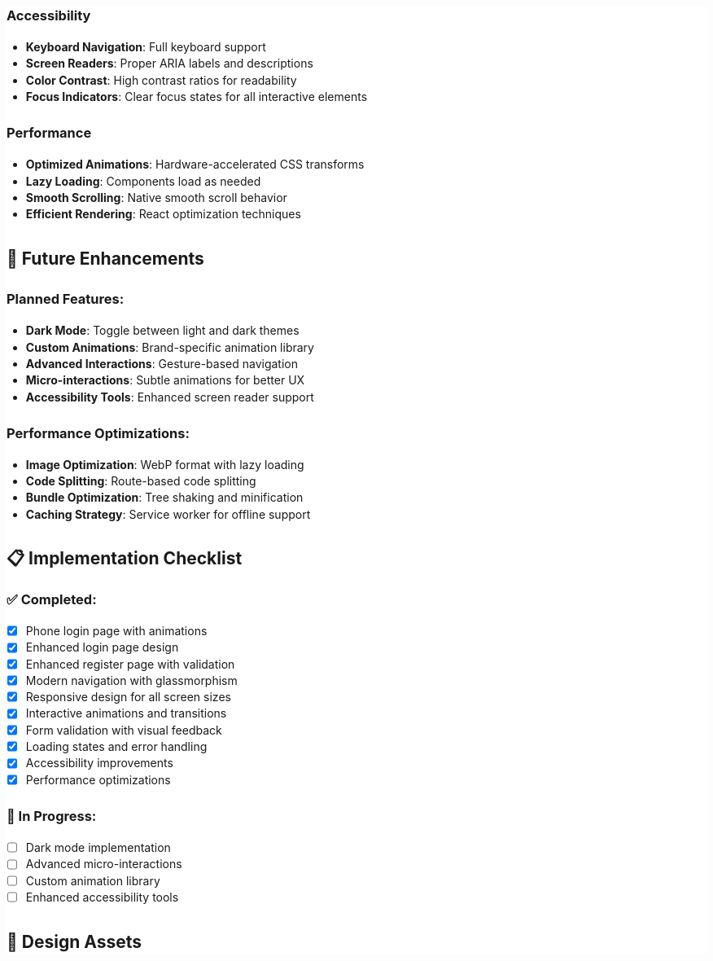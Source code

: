 ### Accessibility
- **Keyboard Navigation**: Full keyboard support
- **Screen Readers**: Proper ARIA labels and descriptions
- **Color Contrast**: High contrast ratios for readability
- **Focus Indicators**: Clear focus states for all interactive elements

### Performance
- **Optimized Animations**: Hardware-accelerated CSS transforms
- **Lazy Loading**: Components load as needed
- **Smooth Scrolling**: Native smooth scroll behavior
- **Efficient Rendering**: React optimization techniques

## 🚀 Future Enhancements

### Planned Features:
- **Dark Mode**: Toggle between light and dark themes
- **Custom Animations**: Brand-specific animation library
- **Advanced Interactions**: Gesture-based navigation
- **Micro-interactions**: Subtle animations for better UX
- **Accessibility Tools**: Enhanced screen reader support

### Performance Optimizations:
- **Image Optimization**: WebP format with lazy loading
- **Code Splitting**: Route-based code splitting
- **Bundle Optimization**: Tree shaking and minification
- **Caching Strategy**: Service worker for offline support

## 📋 Implementation Checklist

### ✅ Completed:
- [x] Phone login page with animations
- [x] Enhanced login page design
- [x] Enhanced register page with validation
- [x] Modern navigation with glassmorphism
- [x] Responsive design for all screen sizes
- [x] Interactive animations and transitions
- [x] Form validation with visual feedback
- [x] Loading states and error handling
- [x] Accessibility improvements
- [x] Performance optimizations

### 🔄 In Progress:
- [ ] Dark mode implementation
- [ ] Advanced micro-interactions
- [ ] Custom animation library
- [ ] Enhanced accessibility tools

## 🎨 Design Assets
